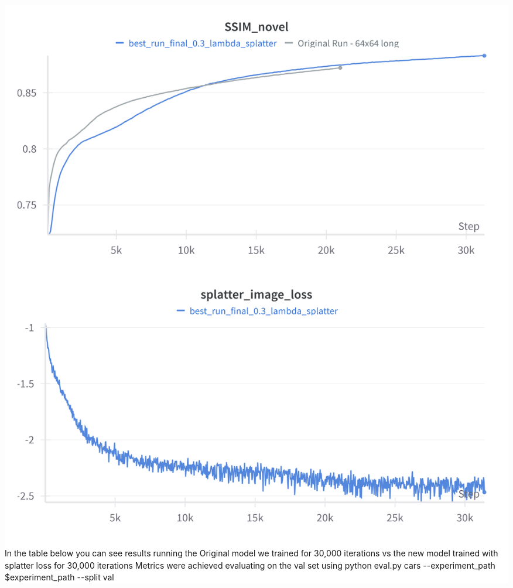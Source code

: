 ![ssim](https://raw.githubusercontent.com/daiyral/CV-project/refs/heads/main/imgs/ssim.png)
![loss](https://raw.githubusercontent.com/daiyral/CV-project/refs/heads/main/imgs/loss.png)

In the table below you can see results running the Original model we trained for 30,000 iterations vs the new model trained with splatter loss for 30,000 iterations 
Metrics were achieved evaluating on the val set using python eval.py cars --experiment_path $experiment_path --split val
